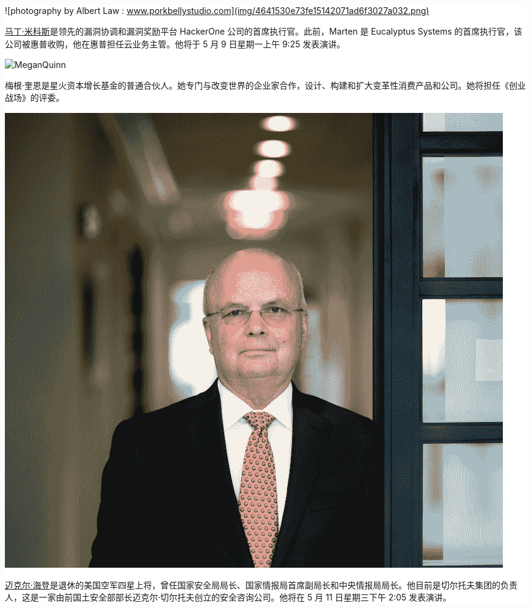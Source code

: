 ![photography by Albert Law : www.porkbellystudio.com](img/4641530e73fe15142071ad6f3027a032.png)

[马丁·米科斯](https://web.archive.org/web/20230312232539/https://www.crunchbase.com/person/marten-mickos#/entity)是领先的漏洞协调和漏洞奖励平台 HackerOne 公司的首席执行官。此前，Marten 是 Eucalyptus Systems 的首席执行官，该公司被惠普收购，他在惠普担任云业务主管。他将于 5 月 9 日星期一上午 9:25 发表演讲。

![MeganQuinn](img/388f89f3c27a3054f7ea0767dd1ca36e.png)

梅根·奎恩是星火资本增长基金的普通合伙人。她专门与改变世界的企业家合作，设计、构建和扩大变革性消费产品和公司。她将担任《创业战场》的评委。

![Michael Hayden](img/e68a2ba628942db71fe790b8adf0f093.png)

[迈克尔·海登](https://web.archive.org/web/20230312232539/https://www.crunchbase.com/person/general-michael-v-hayden#/entity)是退休的美国空军四星上将，曾任国家安全局局长、国家情报局首席副局长和中央情报局局长。他目前是切尔托夫集团的负责人，这是一家由前国土安全部部长迈克尔·切尔托夫创立的安全咨询公司。他将在 5 月 11 日星期三下午 2:05 发表演讲。
